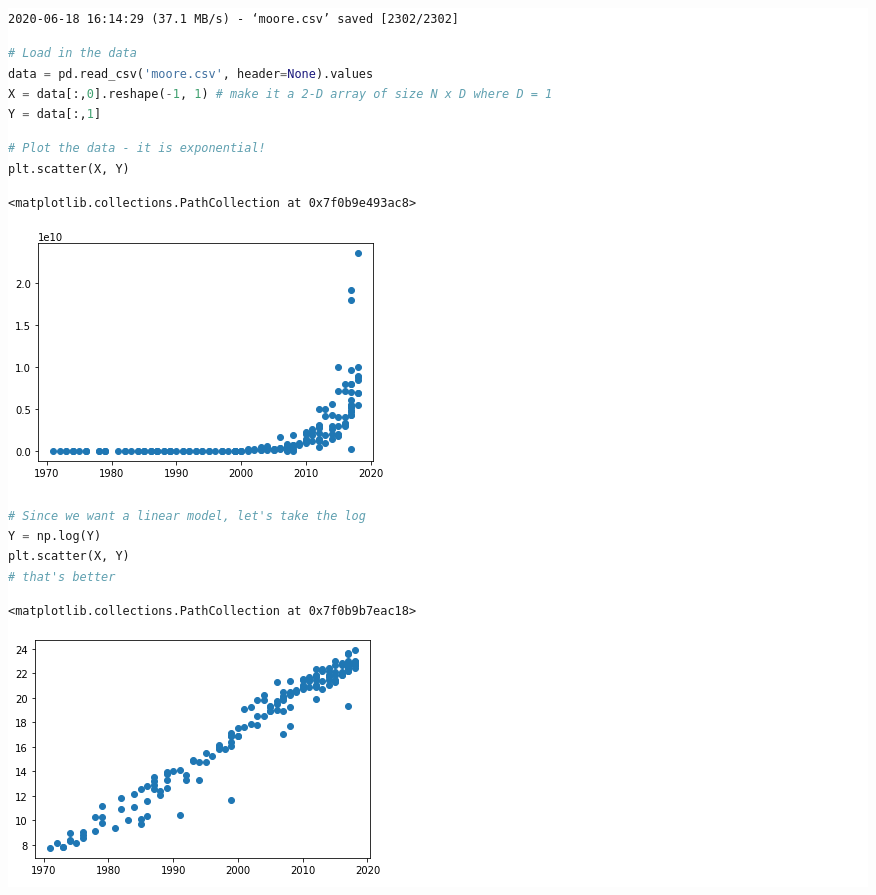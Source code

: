     2020-06-18 16:14:29 (37.1 MB/s) - ‘moore.csv’ saved [2302/2302]

``` python
# Load in the data
data = pd.read_csv('moore.csv', header=None).values
X = data[:,0].reshape(-1, 1) # make it a 2-D array of size N x D where D = 1
Y = data[:,1]
```

``` python
# Plot the data - it is exponential!
plt.scatter(X, Y)
```

    <matplotlib.collections.PathCollection at 0x7f0b9e493ac8>

![](TF2_0_Linear_Regression_files/figure-gfm/cell-6-output-2.png)

``` python
# Since we want a linear model, let's take the log
Y = np.log(Y)
plt.scatter(X, Y)
# that's better
```

    <matplotlib.collections.PathCollection at 0x7f0b9b7eac18>

![](TF2_0_Linear_Regression_files/figure-gfm/cell-7-output-2.png)
